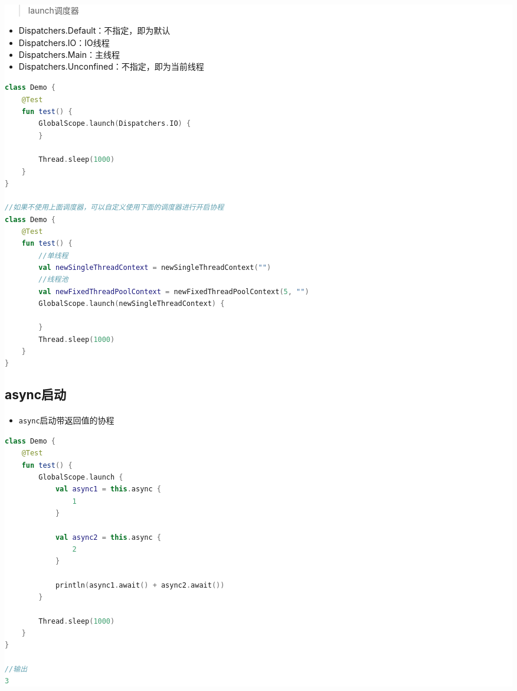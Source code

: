 > launch调度器

* Dispatchers.Default：不指定，即为默认
* Dispatchers.IO：IO线程
* Dispatchers.Main：主线程
* Dispatchers.Unconfined：不指定，即为当前线程

```kotlin
class Demo {
    @Test
    fun test() {
        GlobalScope.launch(Dispatchers.IO) {
        }

        Thread.sleep(1000)
    }
}

//如果不使用上面调度器，可以自定义使用下面的调度器进行开启协程
class Demo {
    @Test
    fun test() {
        //单线程
        val newSingleThreadContext = newSingleThreadContext("")
        //线程池
        val newFixedThreadPoolContext = newFixedThreadPoolContext(5, "")
        GlobalScope.launch(newSingleThreadContext) {

        }
        Thread.sleep(1000)
    }
}
```

## async启动

* `async`启动带返回值的协程

```kotlin
class Demo {
    @Test
    fun test() {
        GlobalScope.launch {
            val async1 = this.async {
                1
            }

            val async2 = this.async {
                2
            }

            println(async1.await() + async2.await())
        }

        Thread.sleep(1000)
    }
}

//输出
3
```
